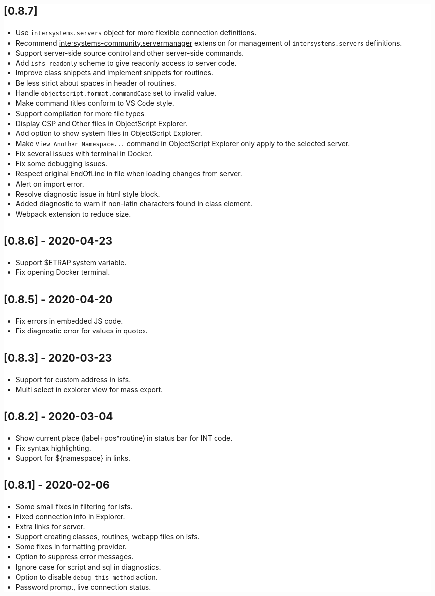 ## [0.8.7]
- Use `intersystems.servers` object for more flexible connection definitions.
- Recommend [intersystems-community.servermanager](https://marketplace.visualstudio.com/items?itemName=intersystems-community.servermanager) extension for management of `intersystems.servers` definitions.
- Support server-side source control and other server-side commands.
- Add `isfs-readonly` scheme to give readonly access to server code.
- Improve class snippets and implement snippets for routines.
- Be less strict about spaces in header of routines.
- Handle `objectscript.format.commandCase` set to invalid value.
- Make command titles conform to VS Code style.
- Support compilation for more file types.
- Display CSP and Other files in ObjectScript Explorer.
- Add option to show system files in ObjectScript Explorer.
- Make `View Another Namespace...` command in ObjectScript Explorer only apply to the selected server.
- Fix several issues with terminal in Docker.
- Fix some debugging issues.
- Respect original EndOfLine in file when loading changes from server.
- Alert on import error.
- Resolve diagnostic issue in html style block.
- Added diagnostic to warn if non-latin characters found in class element.
- Webpack extension to reduce size.

## [0.8.6] - 2020-04-23
- Support $ETRAP system variable.
- Fix opening Docker terminal.

## [0.8.5] - 2020-04-20
- Fix errors in embedded JS code.
- Fix diagnostic error for values in quotes.

## [0.8.3] - 2020-03-23
- Support for custom address in isfs.
- Multi select in explorer view for mass export.

## [0.8.2] - 2020-03-04
- Show current place (label+pos^routine) in status bar for INT code.
- Fix syntax highlighting.
- Support for ${namespace} in links.

## [0.8.1] - 2020-02-06
- Some small fixes in filtering for isfs.
- Fixed connection info in Explorer.
- Extra links for server.
- Support creating classes, routines, webapp files on isfs.
- Some fixes in formatting provider.
- Option to suppress error messages.
- Ignore case for script and sql in diagnostics.
- Option to disable `debug this method` action.
- Password prompt, live connection status.
